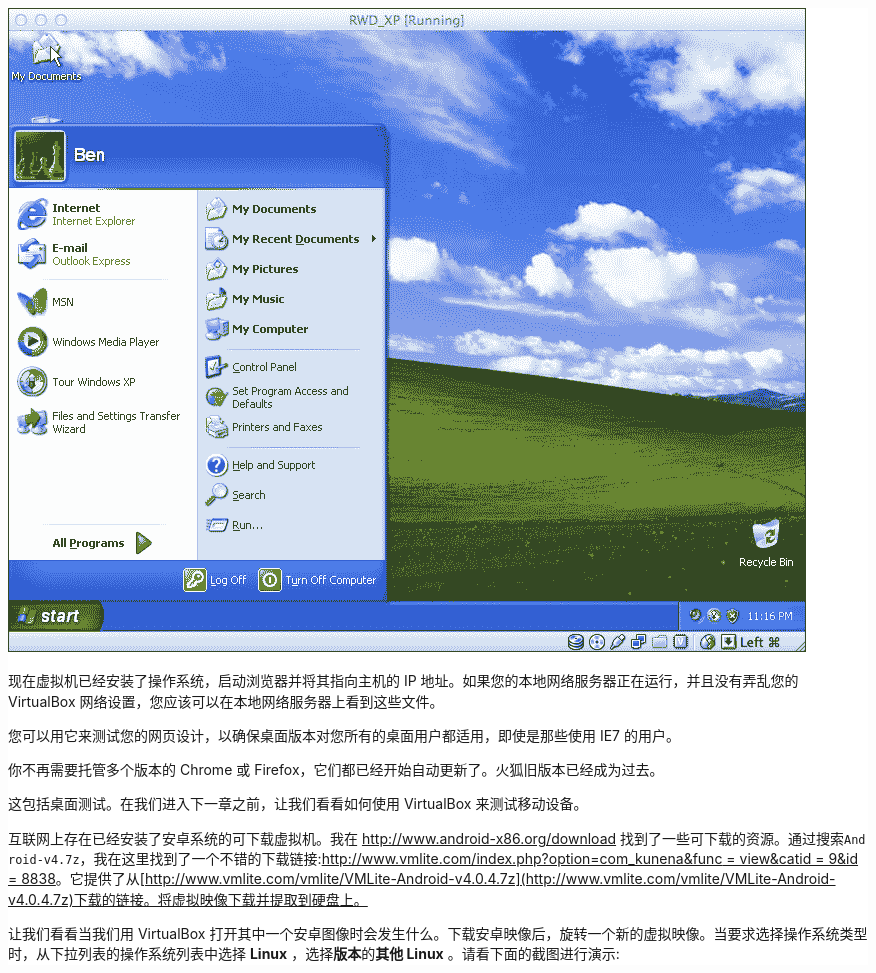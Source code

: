 ![How to do it...](img/5442OT_06_12.jpg)

现在虚拟机已经安装了操作系统，启动浏览器并将其指向主机的 IP 地址。如果您的本地网络服务器正在运行，并且没有弄乱您的 VirtualBox 网络设置，您应该可以在本地网络服务器上看到这些文件。

您可以用它来测试您的网页设计，以确保桌面版本对您所有的桌面用户都适用，即使是那些使用 IE7 的用户。

你不再需要托管多个版本的 Chrome 或 Firefox，它们都已经开始自动更新了。火狐旧版本已经成为过去。

这包括桌面测试。在我们进入下一章之前，让我们看看如何使用 VirtualBox 来测试移动设备。

互联网上存在已经安装了安卓系统的可下载虚拟机。我在 http://www.android-x86.org/download 找到了一些可下载的资源。通过搜索`Android-v4.7z`，我在这里找到了一个不错的下载链接:[http://www.vmlite.com/index.php?option=com_kunena&func = view&catid = 9&id = 8838](http://www.vmlite.com/index.php?option=com_kunena&func=view&catid=9&id=8838)。它提供了从[http://www.vmlite.com/vmlite/VMLite-Android-v4.0.4.7z](http://www.vmlite.com/vmlite/VMLite-Android-v4.0.4.7z)下载的链接。将虚拟映像下载并提取到硬盘上。

让我们看看当我们用 VirtualBox 打开其中一个安卓图像时会发生什么。下载安卓映像后，旋转一个新的虚拟映像。当要求选择操作系统类型时，从下拉列表的操作系统列表中选择 **Linux** ，选择**版本**的**其他 Linux** 。请看下面的截图进行演示:
